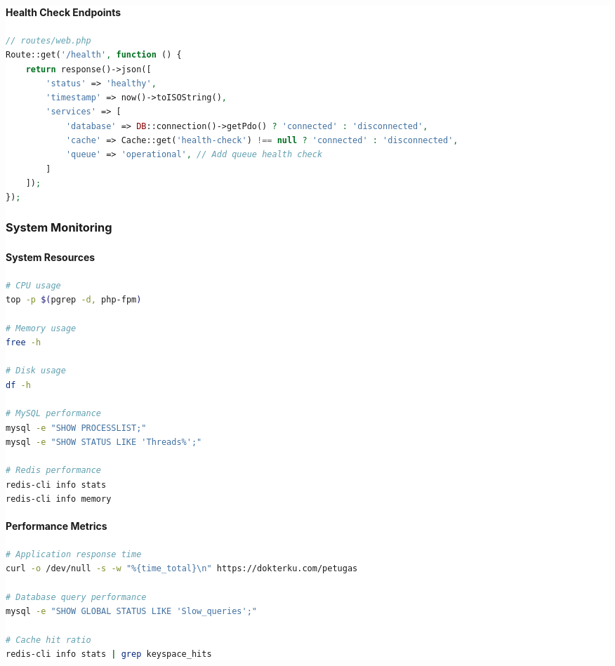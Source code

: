 ```bash
```

#### Health Check Endpoints
```php
// routes/web.php
Route::get('/health', function () {
    return response()->json([
        'status' => 'healthy',
        'timestamp' => now()->toISOString(),
        'services' => [
            'database' => DB::connection()->getPdo() ? 'connected' : 'disconnected',
            'cache' => Cache::get('health-check') !== null ? 'connected' : 'disconnected',
            'queue' => 'operational', // Add queue health check
        ]
    ]);
});
```

### System Monitoring

#### System Resources
```bash
# CPU usage
top -p $(pgrep -d, php-fpm)

# Memory usage
free -h

# Disk usage
df -h

# MySQL performance
mysql -e "SHOW PROCESSLIST;"
mysql -e "SHOW STATUS LIKE 'Threads%';"

# Redis performance
redis-cli info stats
redis-cli info memory
```

#### Performance Metrics
```bash
# Application response time
curl -o /dev/null -s -w "%{time_total}\n" https://dokterku.com/petugas

# Database query performance
mysql -e "SHOW GLOBAL STATUS LIKE 'Slow_queries';"

# Cache hit ratio
redis-cli info stats | grep keyspace_hits
```

